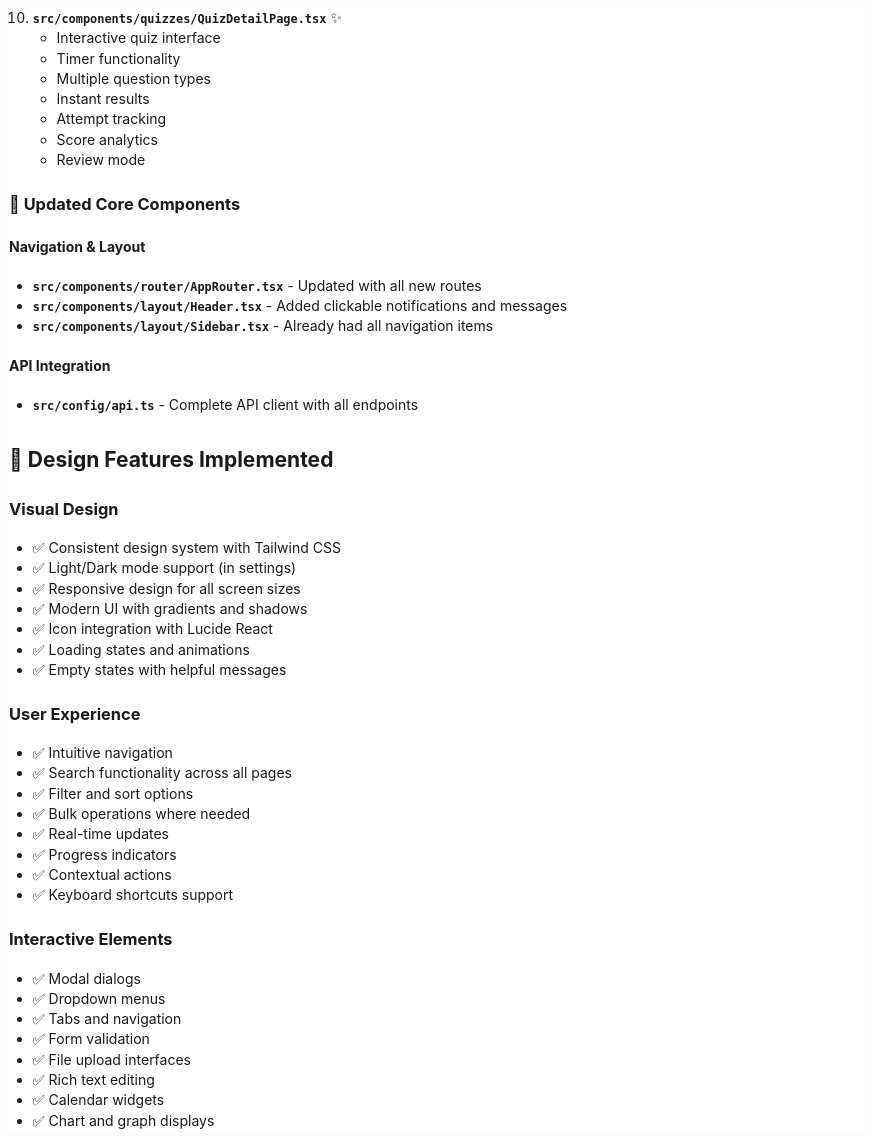 10. **`src/components/quizzes/QuizDetailPage.tsx`** ✨
    - Interactive quiz interface
    - Timer functionality
    - Multiple question types
    - Instant results
    - Attempt tracking
    - Score analytics
    - Review mode

### 🔧 **Updated Core Components**

#### **Navigation & Layout**
- **`src/components/router/AppRouter.tsx`** - Updated with all new routes
- **`src/components/layout/Header.tsx`** - Added clickable notifications and messages
- **`src/components/layout/Sidebar.tsx`** - Already had all navigation items

#### **API Integration**
- **`src/config/api.ts`** - Complete API client with all endpoints

## 🎨 **Design Features Implemented**

### **Visual Design**
- ✅ Consistent design system with Tailwind CSS
- ✅ Light/Dark mode support (in settings)
- ✅ Responsive design for all screen sizes
- ✅ Modern UI with gradients and shadows
- ✅ Icon integration with Lucide React
- ✅ Loading states and animations
- ✅ Empty states with helpful messages

### **User Experience**
- ✅ Intuitive navigation
- ✅ Search functionality across all pages
- ✅ Filter and sort options
- ✅ Bulk operations where needed
- ✅ Real-time updates
- ✅ Progress indicators
- ✅ Contextual actions
- ✅ Keyboard shortcuts support

### **Interactive Elements**
- ✅ Modal dialogs
- ✅ Dropdown menus
- ✅ Tabs and navigation
- ✅ Form validation
- ✅ File upload interfaces
- ✅ Rich text editing
- ✅ Calendar widgets
- ✅ Chart and graph displays
